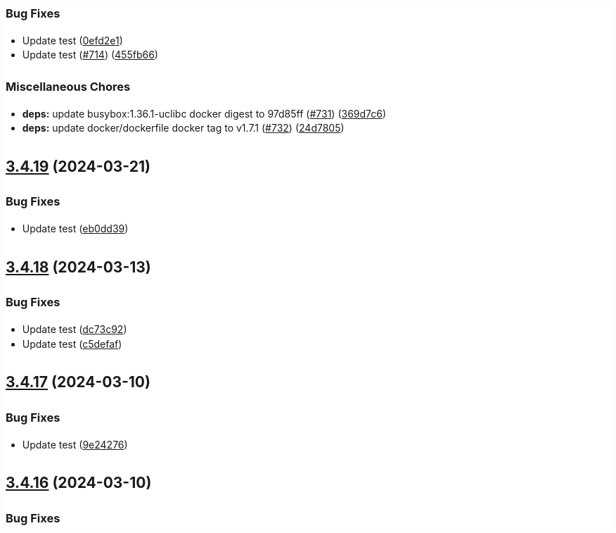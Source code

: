 
### Bug Fixes

* Update test ([0efd2e1](https://github.com/4m-mazi/gh-test/commit/0efd2e18e0cd0644f4c32a7f78eebd629a0806fd))
* Update test ([#714](https://github.com/4m-mazi/gh-test/issues/714)) ([455fb66](https://github.com/4m-mazi/gh-test/commit/455fb66e2fb633a174c1fb6c97aeea0b10b7e9e3))


### Miscellaneous Chores

* **deps:** update busybox:1.36.1-uclibc docker digest to 97d85ff ([#731](https://github.com/4m-mazi/gh-test/issues/731)) ([369d7c6](https://github.com/4m-mazi/gh-test/commit/369d7c6362536bf626d34db7faf80264a1a7f446))
* **deps:** update docker/dockerfile docker tag to v1.7.1 ([#732](https://github.com/4m-mazi/gh-test/issues/732)) ([24d7805](https://github.com/4m-mazi/gh-test/commit/24d7805e761e582bf46c505370bf699786c0f486))

## [3.4.19](https://github.com/4m-mazi/gh-test/compare/v3.4.18...v3.4.19) (2024-03-21)


### Bug Fixes

* Update test ([eb0dd39](https://github.com/4m-mazi/gh-test/commit/eb0dd39d5058e90761bdb4432f3b1ffb6424a8f8))

## [3.4.18](https://github.com/4m-mazi/gh-test/compare/v3.4.17...v3.4.18) (2024-03-13)


### Bug Fixes

* Update test ([dc73c92](https://github.com/4m-mazi/gh-test/commit/dc73c92a9853acbf1a6ca59769333624c2d616b9))
* Update test ([c5defaf](https://github.com/4m-mazi/gh-test/commit/c5defaff212af66c0ab79f38ec60bc78a9cf0e81))

## [3.4.17](https://github.com/4m-mazi/gh-test/compare/v3.4.16...v3.4.17) (2024-03-10)


### Bug Fixes

* Update test ([9e24276](https://github.com/4m-mazi/gh-test/commit/9e2427653b762831edd5bc03f9b40e260068036f))

## [3.4.16](https://github.com/4m-mazi/gh-test/compare/v3.4.15...v3.4.16) (2024-03-10)


### Bug Fixes
